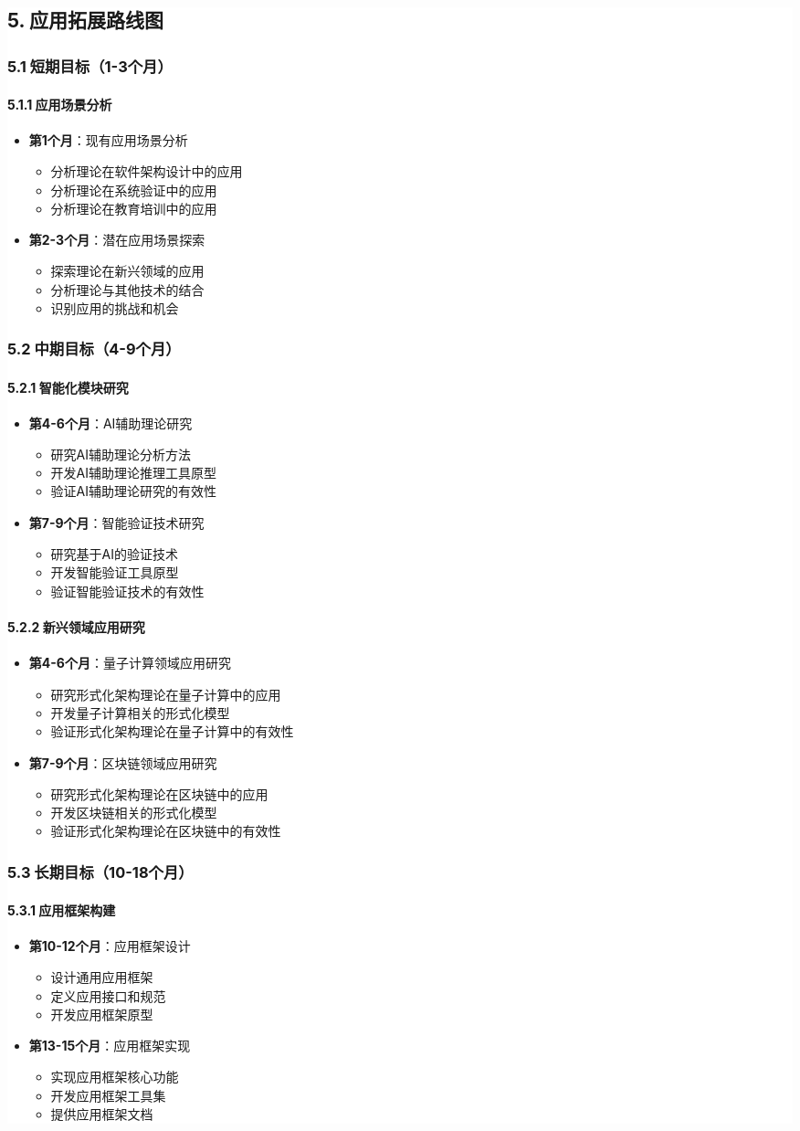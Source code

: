 ## 5. 应用拓展路线图

### 5.1 短期目标（1-3个月）

#### 5.1.1 应用场景分析

- **第1个月**：现有应用场景分析
  - 分析理论在软件架构设计中的应用
  - 分析理论在系统验证中的应用
  - 分析理论在教育培训中的应用

- **第2-3个月**：潜在应用场景探索
  - 探索理论在新兴领域的应用
  - 分析理论与其他技术的结合
  - 识别应用的挑战和机会

### 5.2 中期目标（4-9个月）

#### 5.2.1 智能化模块研究

- **第4-6个月**：AI辅助理论研究
  - 研究AI辅助理论分析方法
  - 开发AI辅助理论推理工具原型
  - 验证AI辅助理论研究的有效性

- **第7-9个月**：智能验证技术研究
  - 研究基于AI的验证技术
  - 开发智能验证工具原型
  - 验证智能验证技术的有效性

#### 5.2.2 新兴领域应用研究

- **第4-6个月**：量子计算领域应用研究
  - 研究形式化架构理论在量子计算中的应用
  - 开发量子计算相关的形式化模型
  - 验证形式化架构理论在量子计算中的有效性

- **第7-9个月**：区块链领域应用研究
  - 研究形式化架构理论在区块链中的应用
  - 开发区块链相关的形式化模型
  - 验证形式化架构理论在区块链中的有效性

### 5.3 长期目标（10-18个月）

#### 5.3.1 应用框架构建

- **第10-12个月**：应用框架设计
  - 设计通用应用框架
  - 定义应用接口和规范
  - 开发应用框架原型

- **第13-15个月**：应用框架实现
  - 实现应用框架核心功能
  - 开发应用框架工具集
  - 提供应用框架文档
